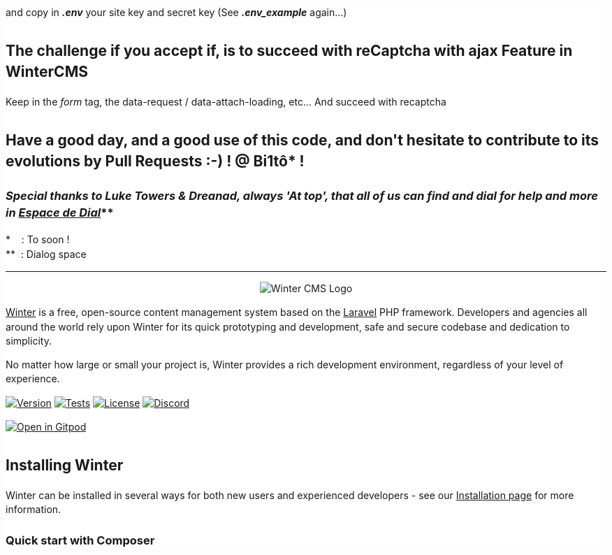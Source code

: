 and copy in ***.env*** your site key and secret key (See ***.env_example*** again...)

## The challenge if you accept if, is to succeed with reCaptcha with ajax Feature in WinterCMS

Keep in the *form* tag, the data-request / data-attach-loading, etc... And succeed with recaptcha

## Have a good day, and a good use of this code, and don't hesitate to contribute to its evolutions by Pull Requests :-) ! @ Bi1tô* !

### ***Special thanks to Luke Towers & Dreanad, always 'At top', that all of us can find and dial for help and more in <a href="https://discord.com/channels/816852513684193281/817881442125742160" title="Toujours présents pour aider">Espace de Dial**</a>***

*&nbsp;&nbsp;&nbsp; : To soon !<br>
\*\*&nbsp; : Dialog space

---

<p align="center">
    <img src="https://github.com/wintercms/winter/raw/develop/.github/assets/Github%20Banner.png?raw=true" alt="Winter CMS Logo" width="100%" />
</p>

[Winter](https://wintercms.com) is a free, open-source content management system based on the [Laravel](https://laravel.com) PHP framework. Developers and agencies all around the world rely upon Winter for its quick prototyping and development, safe and secure codebase and dedication to simplicity.

No matter how large or small your project is, Winter provides a rich development environment, regardless of your level of experience.

[![Version](https://img.shields.io/github/v/release/wintercms/winter?sort=semver&style=flat-square)](https://github.com/wintercms/winter/releases)
[![Tests](https://img.shields.io/github/workflow/status/wintercms/winter/Tests/develop?label=tests&style=flat-square)](https://github.com/wintercms/winter/actions)
[![License](https://img.shields.io/github/license/wintercms/winter?label=open%20source&style=flat-square)](https://packagist.org/packages/wintercms/winter)
[![Discord](https://img.shields.io/discord/816852513684193281?label=discord&style=flat-square)](https://discord.gg/D5MFSPH6Ux)

[![Open in Gitpod](https://gitpod.io/button/open-in-gitpod.svg)](https://gitpod.io/#https://github.com/wintercms/winter)

## Installing Winter

Winter can be installed in several ways for both new users and experienced developers - see our [Installation page](https://wintercms.com/install) for more information.

### Quick start with Composer
